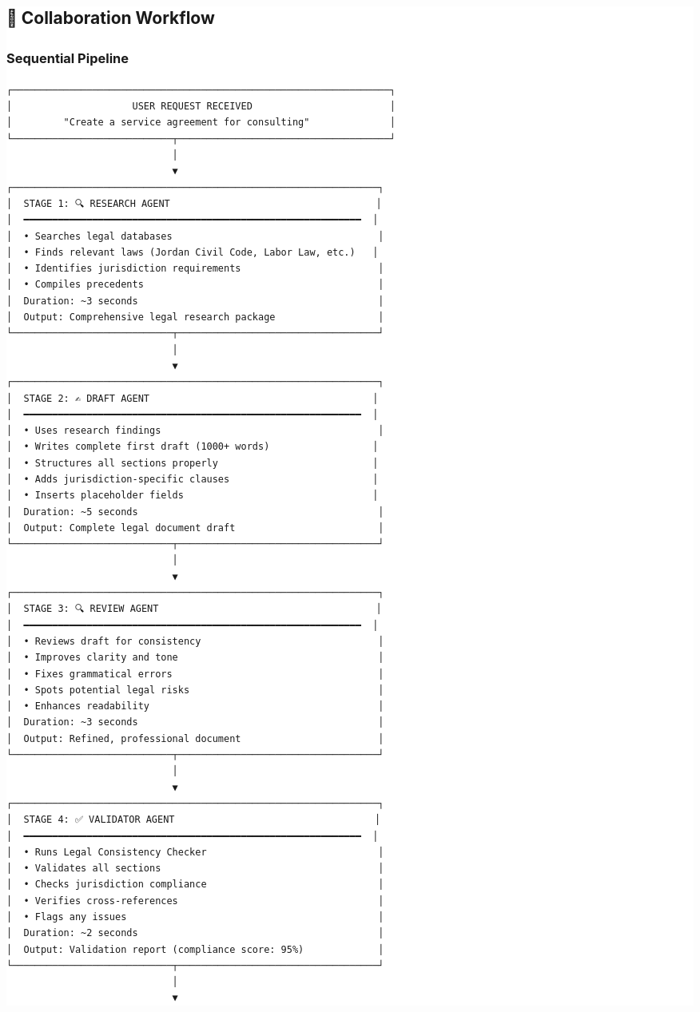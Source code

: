 
## 🔄 Collaboration Workflow

### Sequential Pipeline

```
┌──────────────────────────────────────────────────────────────────┐
│                     USER REQUEST RECEIVED                        │
│         "Create a service agreement for consulting"              │
└────────────────────────────┬─────────────────────────────────────┘
                             │
                             ▼
┌────────────────────────────────────────────────────────────────┐
│  STAGE 1: 🔍 RESEARCH AGENT                                    │
│  ━━━━━━━━━━━━━━━━━━━━━━━━━━━━━━━━━━━━━━━━━━━━━━━━━━━━━━━━━━━  │
│  • Searches legal databases                                    │
│  • Finds relevant laws (Jordan Civil Code, Labor Law, etc.)   │
│  • Identifies jurisdiction requirements                        │
│  • Compiles precedents                                         │
│  Duration: ~3 seconds                                          │
│  Output: Comprehensive legal research package                  │
└────────────────────────────┬───────────────────────────────────┘
                             │
                             ▼
┌────────────────────────────────────────────────────────────────┐
│  STAGE 2: ✍️ DRAFT AGENT                                       │
│  ━━━━━━━━━━━━━━━━━━━━━━━━━━━━━━━━━━━━━━━━━━━━━━━━━━━━━━━━━━━  │
│  • Uses research findings                                      │
│  • Writes complete first draft (1000+ words)                  │
│  • Structures all sections properly                           │
│  • Adds jurisdiction-specific clauses                         │
│  • Inserts placeholder fields                                 │
│  Duration: ~5 seconds                                          │
│  Output: Complete legal document draft                         │
└────────────────────────────┬───────────────────────────────────┘
                             │
                             ▼
┌────────────────────────────────────────────────────────────────┐
│  STAGE 3: 🔍 REVIEW AGENT                                      │
│  ━━━━━━━━━━━━━━━━━━━━━━━━━━━━━━━━━━━━━━━━━━━━━━━━━━━━━━━━━━━  │
│  • Reviews draft for consistency                               │
│  • Improves clarity and tone                                   │
│  • Fixes grammatical errors                                    │
│  • Spots potential legal risks                                 │
│  • Enhances readability                                        │
│  Duration: ~3 seconds                                          │
│  Output: Refined, professional document                        │
└────────────────────────────┬───────────────────────────────────┘
                             │
                             ▼
┌────────────────────────────────────────────────────────────────┐
│  STAGE 4: ✅ VALIDATOR AGENT                                   │
│  ━━━━━━━━━━━━━━━━━━━━━━━━━━━━━━━━━━━━━━━━━━━━━━━━━━━━━━━━━━━  │
│  • Runs Legal Consistency Checker                              │
│  • Validates all sections                                      │
│  • Checks jurisdiction compliance                              │
│  • Verifies cross-references                                   │
│  • Flags any issues                                            │
│  Duration: ~2 seconds                                          │
│  Output: Validation report (compliance score: 95%)             │
└────────────────────────────┬───────────────────────────────────┘
                             │
                             ▼
```